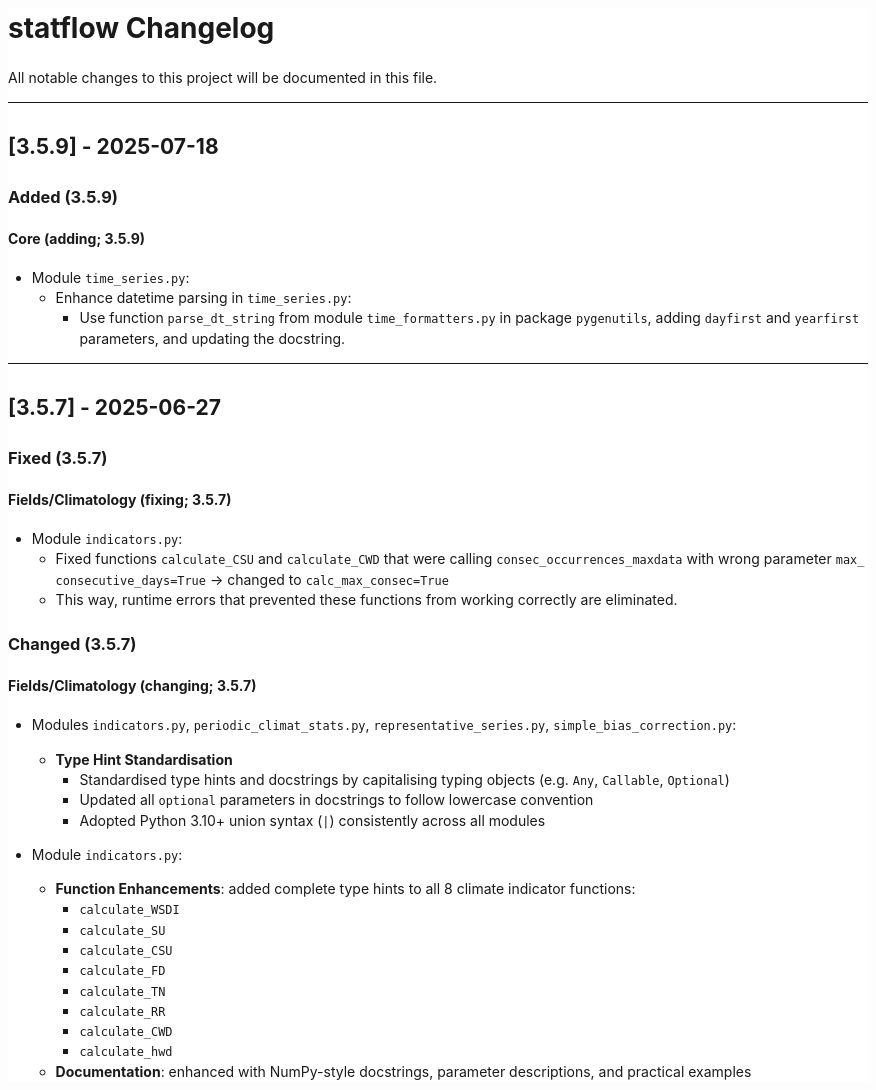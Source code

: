 # statflow Changelog

All notable changes to this project will be documented in this file.

---

## [3.5.9] - 2025-07-18

### Added (3.5.9)

#### **Core** (adding; 3.5.9)

- Module `time_series.py`:
  - Enhance datetime parsing in `time_series.py`:
    - Use function `parse_dt_string` from module `time_formatters.py` in package `pygenutils`, adding `dayfirst` and `yearfirst` parameters, and updating the docstring.

---

## [3.5.7] - 2025-06-27

### Fixed (3.5.7)

#### **Fields/Climatology** (fixing; 3.5.7)

- Module `indicators.py`:
  - Fixed functions `calculate_CSU` and `calculate_CWD` that were calling `consec_occurrences_maxdata` with wrong parameter `max_consecutive_days=True` → changed to `calc_max_consec=True`
  - This way, runtime errors that prevented these functions from working correctly are eliminated.

### Changed (3.5.7)

#### **Fields/Climatology** (changing; 3.5.7)

- Modules `indicators.py`, `periodic_climat_stats.py`, `representative_series.py`, `simple_bias_correction.py`:
  - **Type Hint Standardisation**
    - Standardised type hints and docstrings by capitalising typing objects (e.g. `Any`, `Callable`, `Optional`)
    - Updated all `optional` parameters in docstrings to follow lowercase convention
    - Adopted Python 3.10+ union syntax (`|`) consistently across all modules

- Module `indicators.py`:
  - **Function Enhancements**: added complete type hints to all 8 climate indicator functions:
    - `calculate_WSDI`
    - `calculate_SU`
    - `calculate_CSU`
    - `calculate_FD`
    - `calculate_TN`
    - `calculate_RR`
    - `calculate_CWD`
    - `calculate_hwd`
  - **Documentation**: enhanced with NumPy-style docstrings, parameter descriptions, and practical examples
